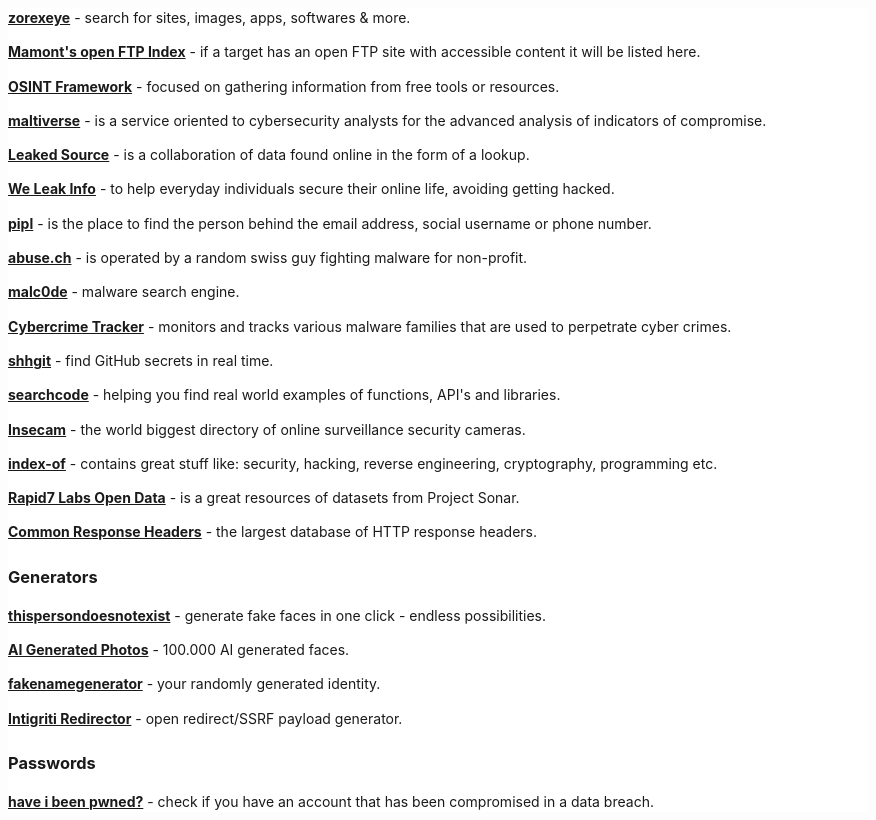 **[zorexeye](http://zorexeye.com/)** - search for sites, images, apps, softwares & more.

**[Mamont's open FTP Index](https://www.mmnt.net/)** - if a target has an open FTP site with accessible content it will be listed here.

**[OSINT Framework](https://osintframework.com/)** - focused on gathering information from free tools or resources.

**[maltiverse](https://www.maltiverse.com/search)** - is a service oriented to cybersecurity analysts for the advanced analysis of indicators of compromise.

**[Leaked Source](https://leakedsource.ru/main/)** - is a collaboration of data found online in the form of a lookup.

**[We Leak Info](https://search.weleakinfo.com/)** - to help everyday individuals secure their online life, avoiding getting hacked.

**[pipl](https://pipl.com/)** - is the place to find the person behind the email address, social username or phone number.

**[abuse.ch](https://abuse.ch/)** - is operated by a random swiss guy fighting malware for non-profit.

**[malc0de](http://malc0de.com/database/)** - malware search engine.

**[Cybercrime Tracker](https://cybercrime-tracker.net/index.php)** - monitors and tracks various malware families that are used to perpetrate cyber crimes.

**[shhgit](https://github.com/eth0izzle/shhgit/)** - find GitHub secrets in real time.

**[searchcode](https://searchcode.com/)** - helping you find real world examples of functions, API's and libraries.

**[Insecam](http://www.insecam.org/)** - the world biggest directory of online surveillance security cameras.

**[index-of](http://index-of.es/)** - contains great stuff like: security, hacking, reverse engineering, cryptography, programming etc.

**[Rapid7 Labs Open Data](https://opendata.rapid7.com/)** - is a great resources of datasets from Project Sonar.

**[Common Response Headers](https://webtechsurvey.com/common-response-headers)** - the largest database of HTTP response headers.

### Generators

**[thispersondoesnotexist](https://thispersondoesnotexist.com/)** - generate fake faces in one click - endless possibilities.

**[AI Generated Photos](https://generated.photos/)** - 100.000 AI generated faces.

**[fakenamegenerator](https://www.fakenamegenerator.com/)** - your randomly generated identity.

**[Intigriti Redirector](https://tools.intigriti.io/redirector/)** - open redirect/SSRF payload generator.

### Passwords

**[have i been pwned?](https://haveibeenpwned.com/)** - check if you have an account that has been compromised in a data breach.
